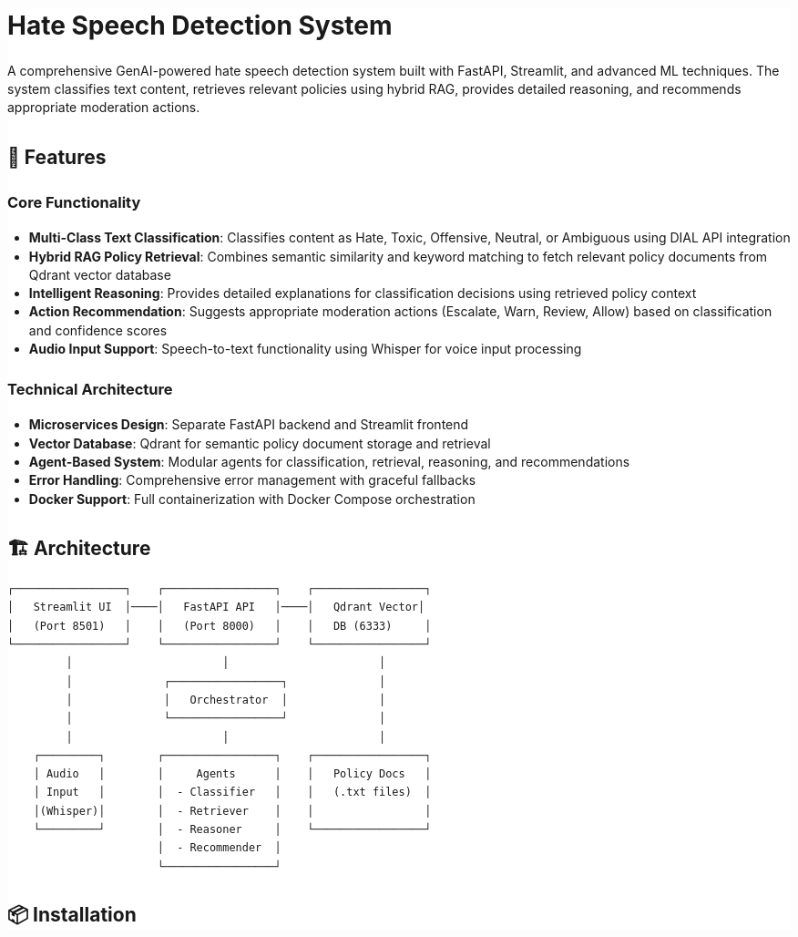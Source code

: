 # Hate Speech Detection System

A comprehensive GenAI-powered hate speech detection system built with FastAPI, Streamlit, and advanced ML techniques. The system classifies text content, retrieves relevant policies using hybrid RAG, provides detailed reasoning, and recommends appropriate moderation actions.

## 🚀 Features

### Core Functionality
- **Multi-Class Text Classification**: Classifies content as Hate, Toxic, Offensive, Neutral, or Ambiguous using DIAL API integration
- **Hybrid RAG Policy Retrieval**: Combines semantic similarity and keyword matching to fetch relevant policy documents from Qdrant vector database
- **Intelligent Reasoning**: Provides detailed explanations for classification decisions using retrieved policy context
- **Action Recommendation**: Suggests appropriate moderation actions (Escalate, Warn, Review, Allow) based on classification and confidence scores
- **Audio Input Support**: Speech-to-text functionality using Whisper for voice input processing

### Technical Architecture
- **Microservices Design**: Separate FastAPI backend and Streamlit frontend
- **Vector Database**: Qdrant for semantic policy document storage and retrieval
- **Agent-Based System**: Modular agents for classification, retrieval, reasoning, and recommendations
- **Error Handling**: Comprehensive error management with graceful fallbacks
- **Docker Support**: Full containerization with Docker Compose orchestration

## 🏗️ Architecture

```
┌─────────────────┐    ┌─────────────────┐    ┌─────────────────┐
│   Streamlit UI  │────│   FastAPI API   │────│   Qdrant Vector│
│   (Port 8501)   │    │   (Port 8000)   │    │   DB (6333)     │
└─────────────────┘    └─────────────────┘    └─────────────────┘
         │                       │                       │
         │              ┌─────────────────┐              │
         │              │   Orchestrator  │              │
         │              └─────────────────┘              │
         │                       │                       │
    ┌─────────┐        ┌─────────────────┐    ┌─────────────────┐
    │ Audio   │        │     Agents      │    │   Policy Docs   │
    │ Input   │        │  - Classifier   │    │   (.txt files)  │
    │(Whisper)│        │  - Retriever    │    │                 │
    └─────────┘        │  - Reasoner     │    └─────────────────┘
                       │  - Recommender  │
                       └─────────────────┘
```

## 📦 Installation
